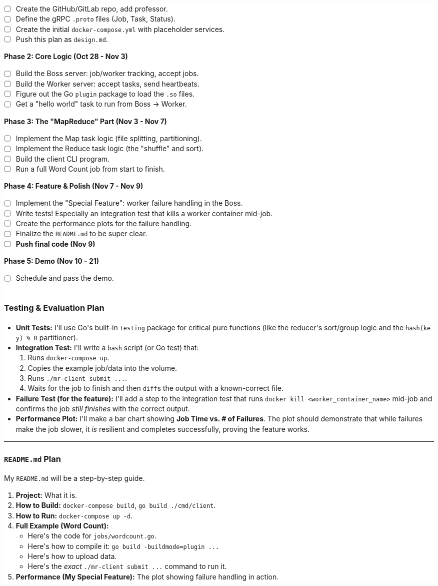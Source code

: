   * [ ] Create the GitHub/GitLab repo, add professor.
  * [ ] Define the gRPC `.proto` files (Job, Task, Status).
  * [ ] Create the initial `docker-compose.yml` with placeholder services.
  * [ ] Push this plan as `design.md`.

**Phase 2: Core Logic (Oct 28 - Nov 3)**

  * [ ] Build the Boss server: job/worker tracking, accept jobs.
  * [ ] Build the Worker server: accept tasks, send heartbeats.
  * [ ] Figure out the Go `plugin` package to load the `.so` files.
  * [ ] Get a "hello world" task to run from Boss -\> Worker.

**Phase 3: The "MapReduce" Part (Nov 3 - Nov 7)**

  * [ ] Implement the Map task logic (file splitting, partitioning).
  * [ ] Implement the Reduce task logic (the "shuffle" and sort).
  * [ ] Build the client CLI program.
  * [ ] Run a full Word Count job from start to finish.

**Phase 4: Feature & Polish (Nov 7 - Nov 9)**

  * [ ] Implement the "Special Feature": worker failure handling in the Boss.
  * [ ] Write tests\! Especially an integration test that kills a worker container mid-job.
  * [ ] Create the performance plots for the failure handling.
  * [ ] Finalize the `README.md` to be super clear.
  * [ ] **Push final code (Nov 9)**

**Phase 5: Demo (Nov 10 - 21)**

  * [ ] Schedule and pass the demo.

-----

### Testing & Evaluation Plan

  * **Unit Tests:** I'll use Go's built-in `testing` package for critical pure functions (like the reducer's sort/group logic and the `hash(key) % R` partitioner).
  * **Integration Test:** I'll write a `bash` script (or Go test) that:
    1.  Runs `docker-compose up`.
    2.  Copies the example job/data into the volume.
    3.  Runs `./mr-client submit ...`.
    4.  Waits for the job to finish and then `diff`s the output with a known-correct file.
  * **Failure Test (for the feature):** I'll add a step to the integration test that runs `docker kill <worker_container_name>` mid-job and confirms the job *still finishes* with the correct output.
  * **Performance Plot:** I'll make a bar chart showing **Job Time vs. \# of Failures**. The plot should demonstrate that while failures make the job slower, it *is* resilient and completes successfully, proving the feature works.

-----

### `README.md` Plan

My `README.md` will be a step-by-step guide.

1.  **Project:** What it is.
2.  **How to Build:** `docker-compose build`, `go build ./cmd/client`.
3.  **How to Run:** `docker-compose up -d`.
4.  **Full Example (Word Count):**
      * Here's the code for `jobs/wordcount.go`.
      * Here's how to compile it: `go build -buildmode=plugin ...`
      * Here's how to upload data.
      * Here's the *exact* `./mr-client submit ...` command to run it.
5.  **Performance (My Special Feature):** The plot showing failure handling in action.
